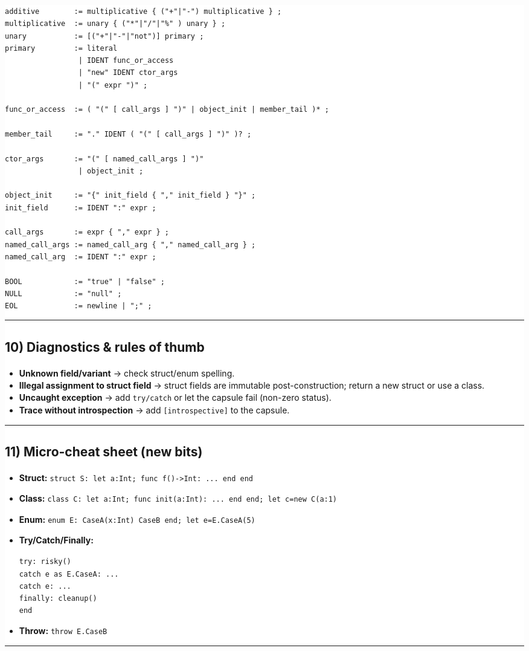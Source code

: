 ```ebnf
additive        := multiplicative { ("+"|"-") multiplicative } ;
multiplicative  := unary { ("*"|"/"|"%" ) unary } ;
unary           := [("+"|"-"|"not")] primary ;
primary         := literal
                 | IDENT func_or_access
                 | "new" IDENT ctor_args
                 | "(" expr ")" ;

func_or_access  := ( "(" [ call_args ] ")" | object_init | member_tail )* ;

member_tail     := "." IDENT ( "(" [ call_args ] ")" )? ;

ctor_args       := "(" [ named_call_args ] ")"
                 | object_init ;

object_init     := "{" init_field { "," init_field } "}" ;
init_field      := IDENT ":" expr ;

call_args       := expr { "," expr } ;
named_call_args := named_call_arg { "," named_call_arg } ;
named_call_arg  := IDENT ":" expr ;

BOOL            := "true" | "false" ;
NULL            := "null" ;
EOL             := newline | ";" ;
```

---

## 10) Diagnostics & rules of thumb

* **Unknown field/variant** → check struct/enum spelling.
* **Illegal assignment to struct field** → struct fields are immutable post-construction; return a new struct or use a class.
* **Uncaught exception** → add `try/catch` or let the capsule fail (non-zero status).
* **Trace without introspection** → add `[introspective]` to the capsule.

---

## 11) Micro-cheat sheet (new bits)

* **Struct:**
  `struct S: let a:Int; func f()->Int: ... end end`
* **Class:**
  `class C: let a:Int; func init(a:Int): ... end end; let c=new C(a:1)`
* **Enum:**
  `enum E: CaseA(x:Int) CaseB end; let e=E.CaseA(5)`
* **Try/Catch/Finally:**

  ```
  try: risky()
  catch e as E.CaseA: ...
  catch e: ...
  finally: cleanup()
  end
  ```
* **Throw:** `throw E.CaseB`

---

